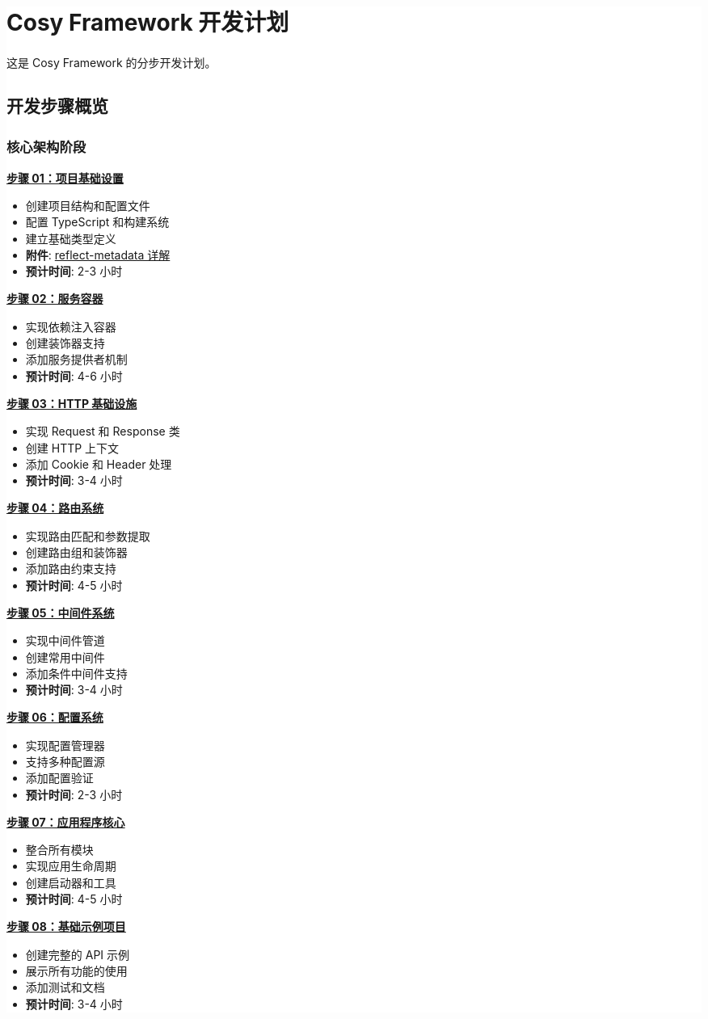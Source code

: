 # Cosy Framework 开发计划

这是 Cosy Framework 的分步开发计划。

## 开发步骤概览

### 核心架构阶段

**[步骤 01：项目基础设置](./01-project-setup.md)**
- 创建项目结构和配置文件
- 配置 TypeScript 和构建系统
- 建立基础类型定义
- **附件**: [reflect-metadata 详解](./01.1-reflect-metadata详解.md)
- **预计时间**: 2-3 小时

**[步骤 02：服务容器](./02-service-container.md)**
- 实现依赖注入容器
- 创建装饰器支持
- 添加服务提供者机制
- **预计时间**: 4-6 小时

**[步骤 03：HTTP 基础设施](./03-http-foundation.md)**
- 实现 Request 和 Response 类
- 创建 HTTP 上下文
- 添加 Cookie 和 Header 处理
- **预计时间**: 3-4 小时

**[步骤 04：路由系统](./04-routing-system.md)**
- 实现路由匹配和参数提取
- 创建路由组和装饰器
- 添加路由约束支持
- **预计时间**: 4-5 小时

**[步骤 05：中间件系统](./05-middleware-system.md)**
- 实现中间件管道
- 创建常用中间件
- 添加条件中间件支持
- **预计时间**: 3-4 小时

**[步骤 06：配置系统](./06-configuration-system.md)**
- 实现配置管理器
- 支持多种配置源
- 添加配置验证
- **预计时间**: 2-3 小时

**[步骤 07：应用程序核心](./07-application-core.md)**
- 整合所有模块
- 实现应用生命周期
- 创建启动器和工具
- **预计时间**: 4-5 小时

**[步骤 08：基础示例项目](./08-basic-example.md)**
- 创建完整的 API 示例
- 展示所有功能的使用
- 添加测试和文档
- **预计时间**: 3-4 小时
